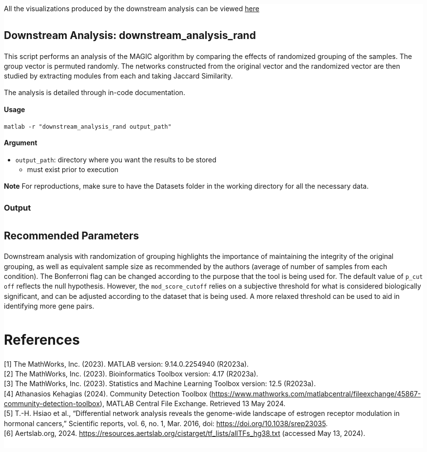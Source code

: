 All the visualizations produced by the downstream analysis can be viewed [here](downstream)

## Downstream Analysis: downstream_analysis_rand
This script performs an analysis of the MAGIC algorithm by comparing the effects of randomized grouping of the samples. The group vector is permuted randomly. The networks constructed from the original vector and the randomized vector are then studied by extracting modules from each and taking Jaccard Similarity. 

The analysis is detailed through in-code documentation. 

**Usage**
```
matlab -r "downstream_analysis_rand output_path"
```
**Argument**
- `output_path`: directory where you want the results to be stored
  - must exist prior to execution
   
**Note**
For reproductions, make sure to have the Datasets folder in the working directory for all the necessary data.
### Output

## Recommended Parameters
Downstream analysis with randomization of grouping highlights the importance of maintaining the integrity of the original grouping, as well as equivalent sample size as recommended by the authors (average of number of samples from each condition).
The Bonferroni flag can be changed according to the purpose that the tool is being used for.
The default value of `p_cutoff` reflects the null hypothesis.
However, the `mod_score_cutoff` relies on a subjective threshold for what is considered biologically significant, and can be adjusted according to the dataset that is being used. A more relaxed threshold can be used to aid in identifying more gene pairs. 

# References
[1] The MathWorks, Inc. (2023). MATLAB version: 9.14.0.2254940 (R2023a).  
[2] The MathWorks, Inc. (2023). Bioinformatics Toolbox version: 4.17 (R2023a).   
[3] The MathWorks, Inc. (2023). Statistics and Machine Learning Toolbox version: 12.5 (R2023a).  
[4] Athanasios Kehagias (2024). Community Detection Toolbox (https://www.mathworks.com/matlabcentral/fileexchange/45867-community-detection-toolbox), MATLAB Central File Exchange. Retrieved 13 May 2024.   
[5] T.-H. Hsiao et al., “Differential network analysis reveals the genome-wide landscape of estrogen receptor modulation in hormonal cancers,” Scientific reports, vol. 6, no. 1, Mar. 2016, doi: https://doi.org/10.1038/srep23035.  
[6] Aertslab.org, 2024. https://resources.aertslab.org/cistarget/tf_lists/allTFs_hg38.txt (accessed May 13, 2024).  
‌
